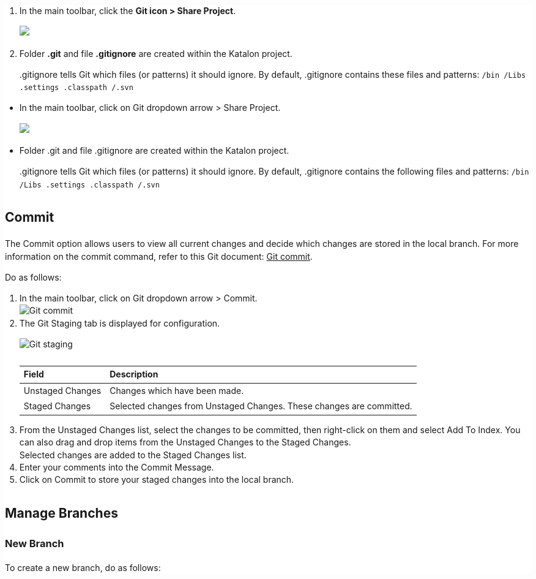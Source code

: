 <ol xmlns="http://www.w3.org/1999/xhtml" className="ol"><li className="li"><p className="p">In the main toolbar, click the <strong className="ph b">Git icon &gt; Share Project</strong>.</p><p className="p"><img className="image" width={200} src={useBaseUrl("/9208d990-22b2-11ed-9930-0242fe3e4a3f.png")} /></p></li><li className="li"><p className="p">Folder <strong className="ph b">.git</strong> and file <strong className="ph b">.gitignore</strong> are created within the Katalon project.</p><p className="p"><span className="ph uicontrol">.gitignore</span> tells Git which files (or patterns) it should ignore. By default, <span className="ph uicontrol">.gitignore</span> contains these files and patterns: <code className="ph codeph">/bin /Libs .settings .classpath /.svn</code> </p></li></ol> 
<ul xmlns="http://www.w3.org/1999/xhtml" className="ul"><li className="li">In the main toolbar, click on <span className="ph uicontrol">Git</span> dropdown arrow &gt; <span className="ph uicontrol">Share Project</span>.<p className="p"><img className="image" width={200} src={useBaseUrl("/9208d990-22b2-11ed-9930-0242fe3e4a3f.png")} /></p></li><li className="li">Folder <span className="ph uicontrol">.git</span> and file <span className="ph uicontrol">.gitignore</span> are created within the Katalon project.<p className="p"><span className="ph uicontrol">.gitignore</span> tells Git which files (or patterns) it should ignore. By default, <span className="ph uicontrol">.gitignore</span> contains the following files and patterns: <code className="ph codeph">/bin /Libs .settings .classpath /.svn</code></p></li></ul> 

## <a id="task-6073" class="anchor_top_offset"/>Commit

<section xmlns="http://www.w3.org/1999/xhtml" className="section context"><p className="p">The <span className="ph uicontrol">Commit</span> option allows users to view all current changes and decide which changes are stored in the local branch. For more information on the commit command, refer to this Git document: <a className="xref j-external-link" href="https://git-scm.com/docs/git-commit" target="_blank">Git commit</a>.</p>Do as follows:</section> 
<ol xmlns="http://www.w3.org/1999/xhtml" className="ol steps"><li className="li step stepexpand"><span className="ph cmd">In the main toolbar, click on <span className="ph uicontrol">Git</span> dropdown arrow &gt; <span className="ph uicontrol">Commit</span>.</span><div className="itemgroup stepxmp"><img className="image" width={250} src={useBaseUrl("/2fd25360-3404-11ed-9930-0242fe3e4a3f.png")} alt="Git commit" /></div></li><li className="li step stepexpand"><span className="ph cmd">The <span className="ph uicontrol">Git Staging</span> tab is displayed for configuration.</span><div className="itemgroup stepresult"><p className="p"><img className="image" width={700} src={useBaseUrl("/9217cdb0-22b2-11ed-9930-0242fe3e4a3f.png")} alt="Git staging" /></p><table className="table anchor_top_offset" id="task-6073__df6c7581-c126-4338-8b3b-8e69eb845592"><caption /><colgroup><col style={{width: '50%'}} /><col style={{width: '50%'}} /></colgroup><thead className="thead"><tr className><th className="entry anchor_top_offset" id="task-6073__df6c7581-c126-4338-8b3b-8e69eb845592__entry__1">Field</th><th className="entry anchor_top_offset" id="task-6073__df6c7581-c126-4338-8b3b-8e69eb845592__entry__2">Description</th></tr></thead><tbody className="tbody"><tr className><td className="entry" headers="task-6073__df6c7581-c126-4338-8b3b-8e69eb845592__entry__1 task-6073__df6c7581-c126-4338-8b3b-8e69eb845592__entry__2 ">Unstaged Changes</td><td className="entry" headers="task-6073__df6c7581-c126-4338-8b3b-8e69eb845592__entry__1 task-6073__df6c7581-c126-4338-8b3b-8e69eb845592__entry__2 ">Changes which have been made.</td></tr><tr className><td className="entry" headers="task-6073__df6c7581-c126-4338-8b3b-8e69eb845592__entry__1 task-6073__df6c7581-c126-4338-8b3b-8e69eb845592__entry__2 ">Staged Changes</td><td className="entry" headers="task-6073__df6c7581-c126-4338-8b3b-8e69eb845592__entry__1 task-6073__df6c7581-c126-4338-8b3b-8e69eb845592__entry__2 ">Selected changes from Unstaged Changes. These changes are committed.</td></tr></tbody></table></div></li><li className="li step stepexpand"><span className="ph cmd">From the <span className="ph uicontrol">Unstaged Changes</span> list, select the changes to be committed, then right-click on them and select <span className="ph uicontrol">Add To Index</span>. You can also drag and drop items from the Unstaged Changes to the Staged Changes.</span><div className="itemgroup stepresult">Selected changes are added to the <span className="ph uicontrol">Staged Changes</span> list.</div></li><li className="li step stepexpand"><span className="ph cmd">Enter your comments into the <span className="ph uicontrol">Commit Message</span>.</span></li><li className="li step stepexpand"><span className="ph cmd">Click on <span className="ph uicontrol">Commit</span> to store your staged changes into the local branch.</span></li></ol> 
    

## <a id="id_8" class="anchor_top_offset"/>Manage Branches

    
              

### <a id="task-4703" class="anchor_top_offset"/>New Branch

<section xmlns="http://www.w3.org/1999/xhtml" className="section context">To create a new branch, do as follows:</section> 